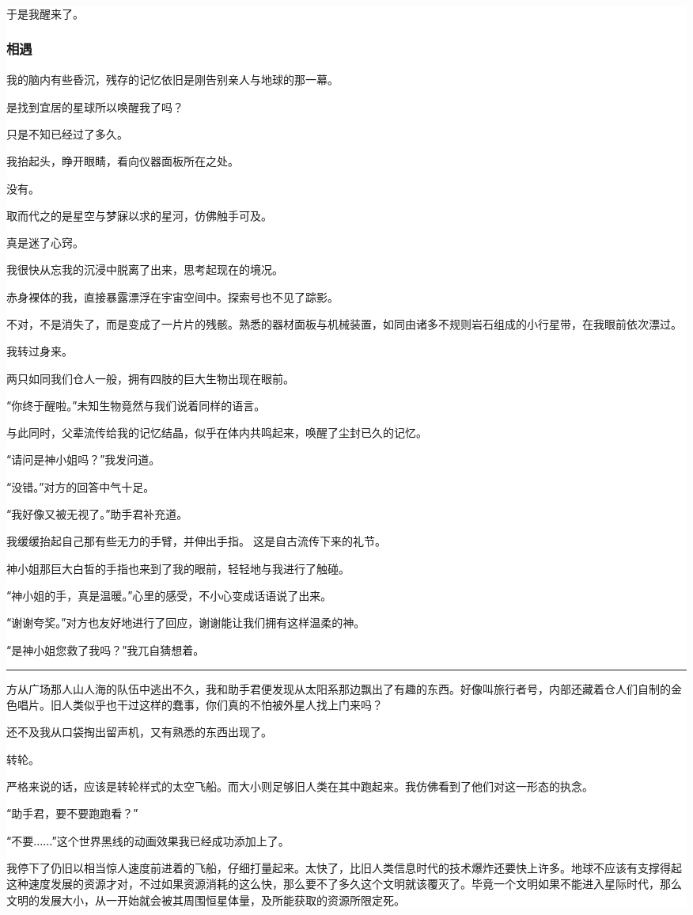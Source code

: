 
于是我醒来了。

### 相遇

我的脑内有些昏沉，残存的记忆依旧是刚告别亲人与地球的那一幕。

是找到宜居的星球所以唤醒我了吗？

只是不知已经过了多久。

我抬起头，睁开眼睛，看向仪器面板所在之处。

没有。

取而代之的是星空与梦寐以求的星河，仿佛触手可及。

真是迷了心窍。

我很快从忘我的沉浸中脱离了出来，思考起现在的境况。

赤身裸体的我，直接暴露漂浮在宇宙空间中。探索号也不见了踪影。

不对，不是消失了，而是变成了一片片的残骸。熟悉的器材面板与机械装置，如同由诸多不规则岩石组成的小行星带，在我眼前依次漂过。

我转过身来。

两只如同我们仓人一般，拥有四肢的巨大生物出现在眼前。

“你终于醒啦。”未知生物竟然与我们说着同样的语言。

与此同时，父辈流传给我的记忆结晶，似乎在体内共鸣起来，唤醒了尘封已久的记忆。

“请问是神小姐吗？”我发问道。

“没错。”对方的回答中气十足。

“我好像又被无视了。”助手君补充道。

我缓缓抬起自己那有些无力的手臂，并伸出手指。 这是自古流传下来的礼节。

神小姐那巨大白皙的手指也来到了我的眼前，轻轻地与我进行了触碰。

“神小姐的手，真是温暖。”心里的感受，不小心变成话语说了出来。

“谢谢夸奖。”对方也友好地进行了回应，谢谢能让我们拥有这样温柔的神。

“是神小姐您救了我吗？”我兀自猜想着。

---

方从广场那人山人海的队伍中逃出不久，我和助手君便发现从太阳系那边飘出了有趣的东西。好像叫旅行者号，内部还藏着仓人们自制的金色唱片。旧人类似乎也干过这样的蠢事，你们真的不怕被外星人找上门来吗？

还不及我从口袋掏出留声机，又有熟悉的东西出现了。

转轮。

严格来说的话，应该是转轮样式的太空飞船。而大小则足够旧人类在其中跑起来。我仿佛看到了他们对这一形态的执念。

“助手君，要不要跑跑看？”

“不要……”这个世界黑线的动画效果我已经成功添加上了。

我停下了仍旧以相当惊人速度前进着的飞船，仔细打量起来。太快了，比旧人类信息时代的技术爆炸还要快上许多。地球不应该有支撑得起这种速度发展的资源才对，不过如果资源消耗的这么快，那么要不了多久这个文明就该覆灭了。毕竟一个文明如果不能进入星际时代，那么文明的发展大小，从一开始就会被其周围恒星体量，及所能获取的资源所限定死。
